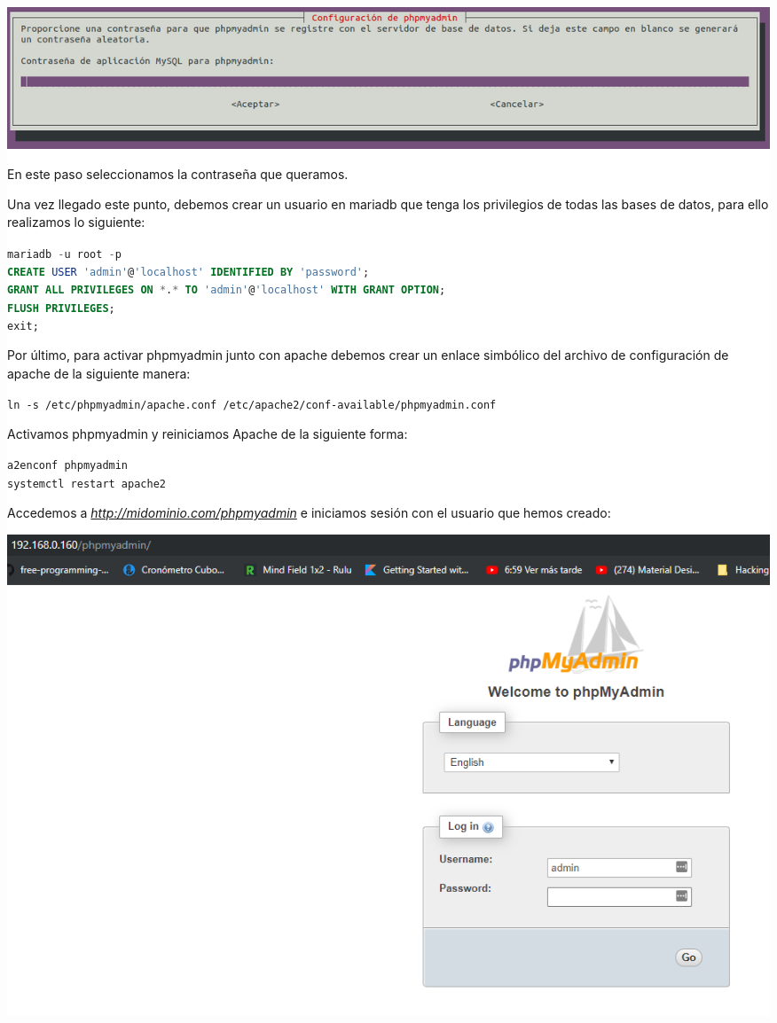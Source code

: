 ![img 47](assets/img47.png?raw=true "img47")

En este paso seleccionamos la contraseña que queramos.

Una vez llegado este punto, debemos crear un usuario en mariadb que tenga los privilegios de todas las bases de datos, para ello realizamos lo siguiente:
```sql
mariadb -u root -p  
CREATE USER 'admin'@'localhost' IDENTIFIED BY 'password';  
GRANT ALL PRIVILEGES ON *.* TO 'admin'@'localhost' WITH GRANT OPTION;  
FLUSH PRIVILEGES;  
exit;  
```
Por último, para activar phpmyadmin junto con apache debemos crear un enlace simbólico del archivo de configuración de apache de la siguiente manera:
```
ln -s /etc/phpmyadmin/apache.conf /etc/apache2/conf-available/phpmyadmin.conf  
```
Activamos phpmyadmin y reiniciamos Apache de la siguiente forma:
```
a2enconf phpmyadmin  
systemctl restart apache2  
```
Accedemos a *http://midominio.com/phpmyadmin* e iniciamos sesión con el usuario que hemos creado:

![img 48](assets/img48.png?raw=true "img48")
